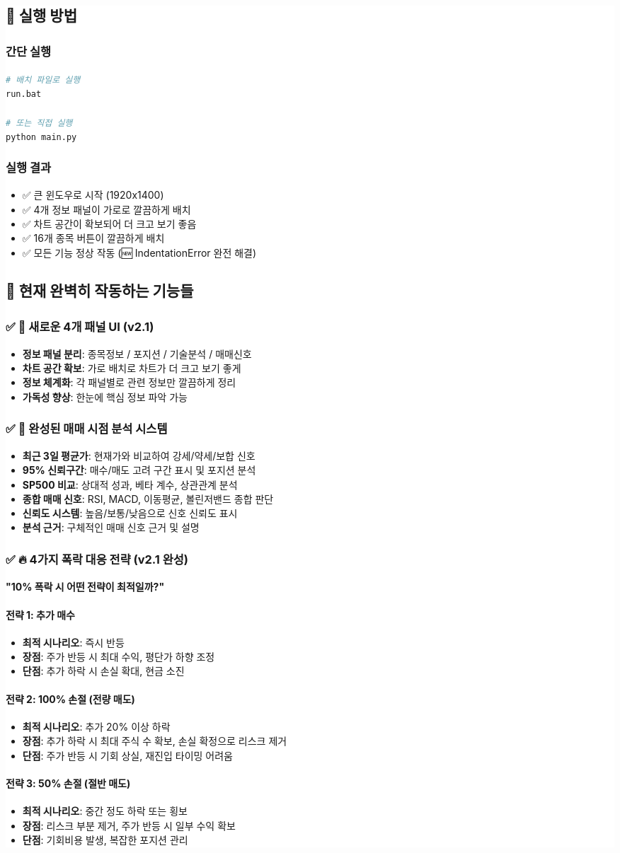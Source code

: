 ## 🚀 실행 방법

### **간단 실행**
```bash
# 배치 파일로 실행
run.bat

# 또는 직접 실행
python main.py
```

### **실행 결과**
- ✅ 큰 윈도우로 시작 (1920x1400)
- ✅ 4개 정보 패널이 가로로 깔끔하게 배치
- ✅ 차트 공간이 확보되어 더 크고 보기 좋음
- ✅ 16개 종목 버튼이 깔끔하게 배치
- ✅ 모든 기능 정상 작동 (🆕 IndentationError 완전 해결)

## 🎯 현재 완벽히 작동하는 기능들

### ✅ **🎉 새로운 4개 패널 UI (v2.1)**
- **정보 패널 분리**: 종목정보 / 포지션 / 기술분석 / 매매신호
- **차트 공간 확보**: 가로 배치로 차트가 더 크고 보기 좋게
- **정보 체계화**: 각 패널별로 관련 정보만 깔끔하게 정리
- **가독성 향상**: 한눈에 핵심 정보 파악 가능

### ✅ **🎯 완성된 매매 시점 분석 시스템**
- **최근 3일 평균가**: 현재가와 비교하여 강세/약세/보합 신호
- **95% 신뢰구간**: 매수/매도 고려 구간 표시 및 포지션 분석
- **SP500 비교**: 상대적 성과, 베타 계수, 상관관계 분석
- **종합 매매 신호**: RSI, MACD, 이동평균, 볼린저밴드 종합 판단
- **신뢰도 시스템**: 높음/보통/낮음으로 신호 신뢰도 표시
- **분석 근거**: 구체적인 매매 신호 근거 및 설명

### ✅ **🔥 4가지 폭락 대응 전략 (v2.1 완성)**
**"10% 폭락 시 어떤 전략이 최적일까?"**

#### **전략 1: 추가 매수**
- **최적 시나리오**: 즉시 반등
- **장점**: 주가 반등 시 최대 수익, 평단가 하향 조정
- **단점**: 추가 하락 시 손실 확대, 현금 소진

#### **전략 2: 100% 손절 (전량 매도)**
- **최적 시나리오**: 추가 20% 이상 하락
- **장점**: 추가 하락 시 최대 주식 수 확보, 손실 확정으로 리스크 제거
- **단점**: 주가 반등 시 기회 상실, 재진입 타이밍 어려움

#### **전략 3: 50% 손절 (절반 매도)**
- **최적 시나리오**: 중간 정도 하락 또는 횡보
- **장점**: 리스크 부분 제거, 주가 반등 시 일부 수익 확보
- **단점**: 기회비용 발생, 복잡한 포지션 관리
